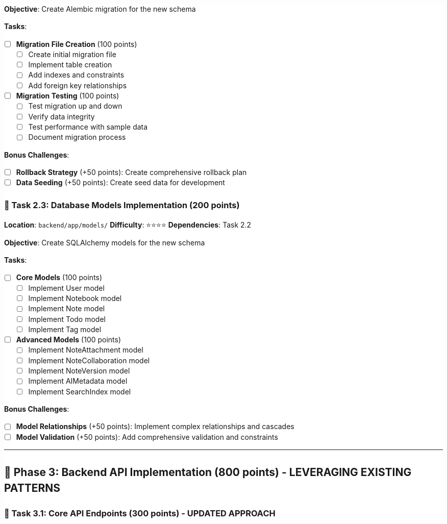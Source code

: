 **Objective**: Create Alembic migration for the new schema

**Tasks**:

- [ ] **Migration File Creation** (100 points)
  - [ ] Create initial migration file
  - [ ] Implement table creation
  - [ ] Add indexes and constraints
  - [ ] Add foreign key relationships

- [ ] **Migration Testing** (100 points)
  - [ ] Test migration up and down
  - [ ] Verify data integrity
  - [ ] Test performance with sample data
  - [ ] Document migration process

**Bonus Challenges**:

- [ ] **Rollback Strategy** (+50 points): Create comprehensive rollback plan
- [ ] **Data Seeding** (+50 points): Create seed data for development

### 🎯 Task 2.3: Database Models Implementation (200 points)

**Location**: `backend/app/models/`
**Difficulty**: ⭐⭐⭐⭐
**Dependencies**: Task 2.2

**Objective**: Create SQLAlchemy models for the new schema

**Tasks**:

- [ ] **Core Models** (100 points)
  - [ ] Implement User model
  - [ ] Implement Notebook model
  - [ ] Implement Note model
  - [ ] Implement Todo model
  - [ ] Implement Tag model

- [ ] **Advanced Models** (100 points)
  - [ ] Implement NoteAttachment model
  - [ ] Implement NoteCollaboration model
  - [ ] Implement NoteVersion model
  - [ ] Implement AIMetadata model
  - [ ] Implement SearchIndex model

**Bonus Challenges**:

- [ ] **Model Relationships** (+50 points): Implement complex relationships and cascades
- [ ] **Model Validation** (+50 points): Add comprehensive validation and constraints

---

## 🚀 Phase 3: Backend API Implementation (800 points) - **LEVERAGING EXISTING PATTERNS**

### 🎯 Task 3.1: Core API Endpoints (300 points) - **UPDATED APPROACH**
